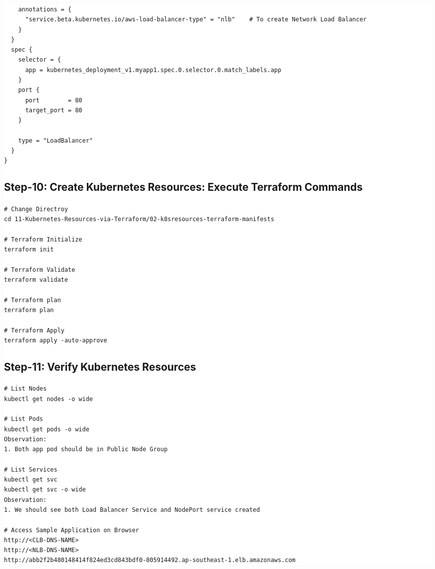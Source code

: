 ```t
    annotations = {
      "service.beta.kubernetes.io/aws-load-balancer-type" = "nlb"    # To create Network Load Balancer
    }    
  }
  spec {
    selector = {
      app = kubernetes_deployment_v1.myapp1.spec.0.selector.0.match_labels.app      
    }
    port {
      port        = 80
      target_port = 80
    }

    type = "LoadBalancer"
  }
}
```
## Step-10: Create Kubernetes Resources: Execute Terraform Commands
```t
# Change Directroy
cd 11-Kubernetes-Resources-via-Terraform/02-k8sresources-terraform-manifests

# Terraform Initialize
terraform init

# Terraform Validate
terraform validate

# Terraform plan
terraform plan

# Terraform Apply
terraform apply -auto-approve
```

## Step-11: Verify Kubernetes Resources
```t
# List Nodes
kubectl get nodes -o wide

# List Pods
kubectl get pods -o wide
Observation: 
1. Both app pod should be in Public Node Group 

# List Services
kubectl get svc
kubectl get svc -o wide
Observation:
1. We should see both Load Balancer Service and NodePort service created

# Access Sample Application on Browser
http://<CLB-DNS-NAME>
http://<NLB-DNS-NAME>
http://abb2f2b480148414f824ed3cd843bdf0-805914492.ap-southeast-1.elb.amazonaws.com
```
